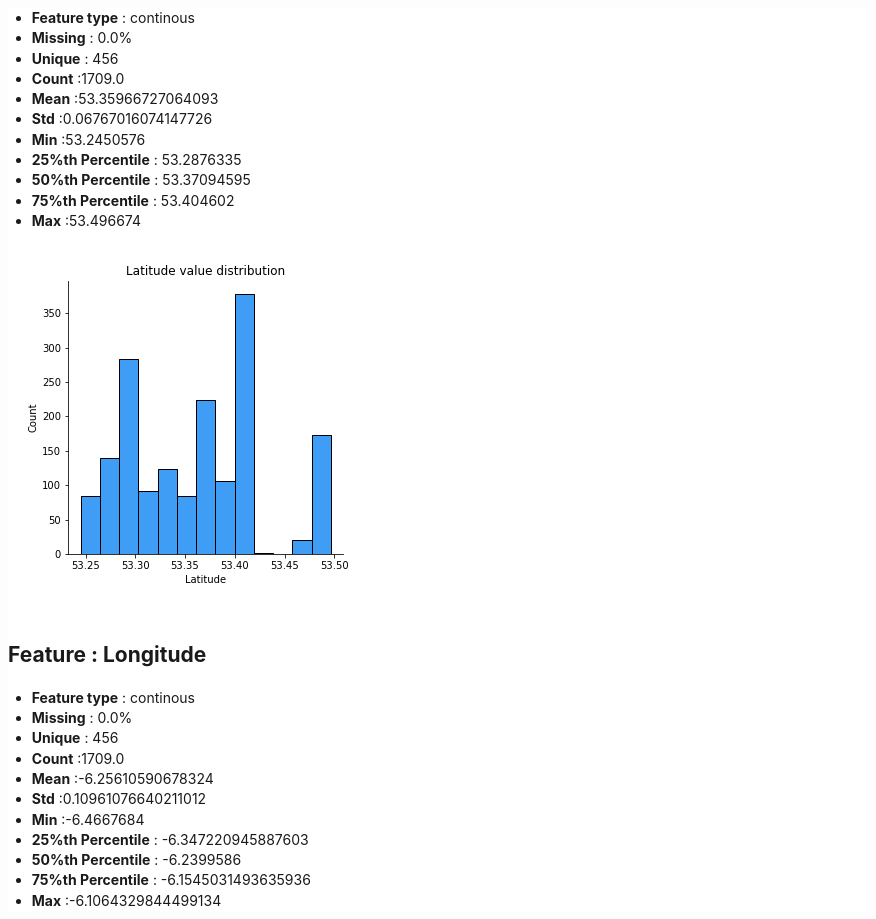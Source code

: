 - **Feature type** : continous
- **Missing** : 0.0%
- **Unique** : 456
- **Count** :1709.0
- **Mean** :53.35966727064093
- **Std** :0.06767016074147726
- **Min** :53.2450576
- **25%th Percentile** : 53.2876335
- **50%th Percentile** : 53.37094595
- **75%th Percentile** : 53.404602
- **Max** :53.496674

![](Latitude.png)
## Feature : Longitude
- **Feature type** : continous
- **Missing** : 0.0%
- **Unique** : 456
- **Count** :1709.0
- **Mean** :-6.25610590678324
- **Std** :0.10961076640211012
- **Min** :-6.4667684
- **25%th Percentile** : -6.347220945887603
- **50%th Percentile** : -6.2399586
- **75%th Percentile** : -6.1545031493635936
- **Max** :-6.1064329844499134
